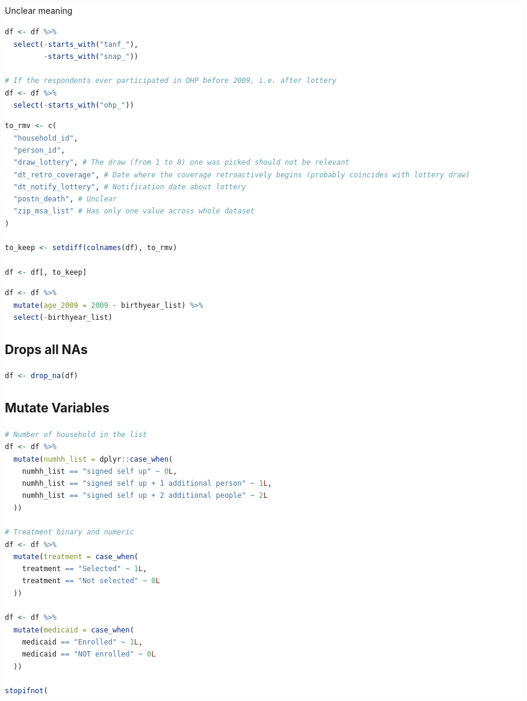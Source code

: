 Unclear meaning

``` r
df <- df %>% 
  select(-starts_with("tanf_"),
         -starts_with("snap_"))

# If the respondents ever participated in OHP before 2009, i.e. after lottery
df <- df %>% 
  select(-starts_with("ohp_"))
```

``` r
to_rmv <- c(
  "household_id", 
  "person_id",
  "draw_lottery", # The draw (from 1 to 8) one was picked should not be relevant
  "dt_retro_coverage", # Date where the coverage retroactively begins (probably coincides with lottery draw)
  "dt_notify_lottery", # Notification date about lottery 
  "postn_death", # Unclear 
  "zip_msa_list" # Has only one value across whole dataset
)

to_keep <- setdiff(colnames(df), to_rmv)

df <- df[, to_keep]
```

``` r
df <- df %>% 
  mutate(age_2009 = 2009 - birthyear_list) %>% 
  select(-birthyear_list)
```

## Drops all NAs

``` r
df <- drop_na(df)
```

## Mutate Variables

``` r
# Number of household in the list
df <- df %>% 
  mutate(numhh_list = dplyr::case_when(
    numhh_list == "signed self up" ~ 0L,
    numhh_list == "signed self up + 1 additional person" ~ 1L,
    numhh_list == "signed self up + 2 additional people" ~ 2L
  ))

# Treatment binary and numeric
df <- df %>% 
  mutate(treatment = case_when(
    treatment == "Selected" ~ 1L,
    treatment == "Not selected" ~ 0L
  ))

df <- df %>% 
  mutate(medicaid = case_when(
    medicaid == "Enrolled" ~ 1L,
    medicaid == "NOT enrolled" ~ 0L
  ))

stopifnot(
```